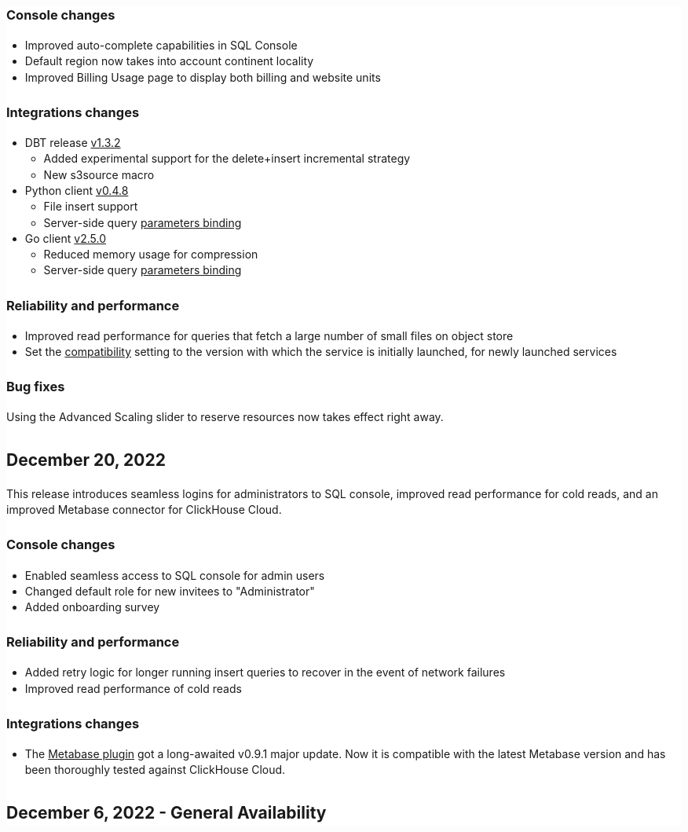 ### Console changes
- Improved auto-complete capabilities in SQL Console
- Default region now takes into account continent locality
- Improved Billing Usage page to display both billing and website units

### Integrations changes
- DBT release [v1.3.2](https://github.com/ClickHouse/dbt-clickhouse/blob/main/CHANGELOG.md#release-132-2022-12-23)
  - Added experimental support for the delete+insert incremental strategy
  - New s3source macro
- Python client [v0.4.8](https://github.com/ClickHouse/clickhouse-connect/blob/main/CHANGELOG.md#048-2023-01-02)
  - File insert support
  - Server-side query [parameters binding](/docs/en/interfaces/cli.md/#cli-queries-with-parameters)
- Go client [v2.5.0](https://github.com/ClickHouse/clickhouse-go/releases/tag/v2.5.0)
  - Reduced memory usage for compression
  - Server-side query [parameters binding](/docs/en/interfaces/cli.md/#cli-queries-with-parameters)

### Reliability and performance
- Improved read performance for queries that fetch a large number of small files on object store
- Set the [compatibility](/docs/en/cloud/manage/upgrades.md/#use-the-default-settings-of-a-clickhouse-release) setting to the version with which the service is initially launched, for newly launched services

### Bug fixes
Using the Advanced Scaling slider to reserve resources now takes effect right away.

## December 20, 2022

This release introduces seamless logins for administrators to SQL console, improved read performance for cold reads, and an improved Metabase connector for ClickHouse Cloud.

### Console changes
- Enabled seamless access to SQL console for admin users
- Changed default role for new invitees to "Administrator"
- Added onboarding survey

### Reliability and performance
- Added retry logic for longer running insert queries to recover in the event of network failures
- Improved read performance of cold reads

### Integrations changes
- The [Metabase plugin](/docs/en/integrations/data-visualization/metabase-and-clickhouse.md) got a long-awaited v0.9.1 major update. Now it is compatible with the latest Metabase version and has been thoroughly tested against ClickHouse Cloud.

## December 6, 2022 - General Availability
